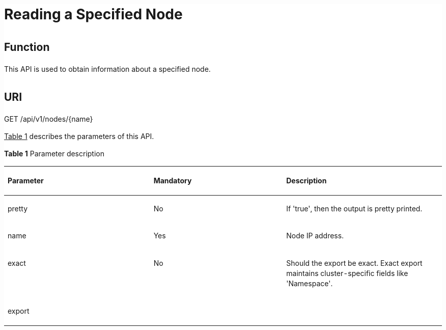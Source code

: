 # Reading a Specified Node<a name="cce_02_0178"></a>

## Function<a name="section52726081"></a>

This API is used to obtain information about a specified node.

## URI<a name="section4772685"></a>

GET /api/v1/nodes/\{name\}

[Table 1](#d0e44633)  describes the parameters of this API.

**Table  1**  Parameter description

<a name="d0e44633"></a>
<table><thead align="left"><tr id="row34472411"><th class="cellrowborder" valign="top" width="33.33333333333333%" id="mcps1.2.4.1.1"><p id="p65652297517"><a name="p65652297517"></a><a name="p65652297517"></a>Parameter</p>
</th>
<th class="cellrowborder" valign="top" width="30.303030303030305%" id="mcps1.2.4.1.2"><p id="p165661629135114"><a name="p165661629135114"></a><a name="p165661629135114"></a>Mandatory</p>
</th>
<th class="cellrowborder" valign="top" width="36.36363636363636%" id="mcps1.2.4.1.3"><p id="p14567629115114"><a name="p14567629115114"></a><a name="p14567629115114"></a>Description</p>
</th>
</tr>
</thead>
<tbody><tr id="row54180705"><td class="cellrowborder" valign="top" width="33.33333333333333%" headers="mcps1.2.4.1.1 "><p id="p26561024"><a name="p26561024"></a><a name="p26561024"></a>pretty</p>
</td>
<td class="cellrowborder" valign="top" width="30.303030303030305%" headers="mcps1.2.4.1.2 "><p id="p3959368"><a name="p3959368"></a><a name="p3959368"></a>No</p>
</td>
<td class="cellrowborder" valign="top" width="36.36363636363636%" headers="mcps1.2.4.1.3 "><p id="p52273376"><a name="p52273376"></a><a name="p52273376"></a>If 'true', then the output is pretty printed.</p>
</td>
</tr>
<tr id="row698337"><td class="cellrowborder" valign="top" width="33.33333333333333%" headers="mcps1.2.4.1.1 "><p id="p56565365"><a name="p56565365"></a><a name="p56565365"></a>name</p>
</td>
<td class="cellrowborder" valign="top" width="30.303030303030305%" headers="mcps1.2.4.1.2 "><p id="p18391853"><a name="p18391853"></a><a name="p18391853"></a>Yes</p>
</td>
<td class="cellrowborder" valign="top" width="36.36363636363636%" headers="mcps1.2.4.1.3 "><p id="p13345138"><a name="p13345138"></a><a name="p13345138"></a>Node IP address.</p>
</td>
</tr>
<tr id="row52997380"><td class="cellrowborder" valign="top" width="33.33333333333333%" headers="mcps1.2.4.1.1 "><p id="p64929415"><a name="p64929415"></a><a name="p64929415"></a>exact</p>
</td>
<td class="cellrowborder" valign="top" width="30.303030303030305%" headers="mcps1.2.4.1.2 "><p id="p24791242"><a name="p24791242"></a><a name="p24791242"></a>No</p>
</td>
<td class="cellrowborder" valign="top" width="36.36363636363636%" headers="mcps1.2.4.1.3 "><p id="p61933557"><a name="p61933557"></a><a name="p61933557"></a>Should the export be exact. Exact export maintains cluster-specific fields like 'Namespace'.</p>
</td>
</tr>
<tr id="row20531105"><td class="cellrowborder" valign="top" width="33.33333333333333%" headers="mcps1.2.4.1.1 "><p id="p52406845"><a name="p52406845"></a><a name="p52406845"></a>export</p>
</td>